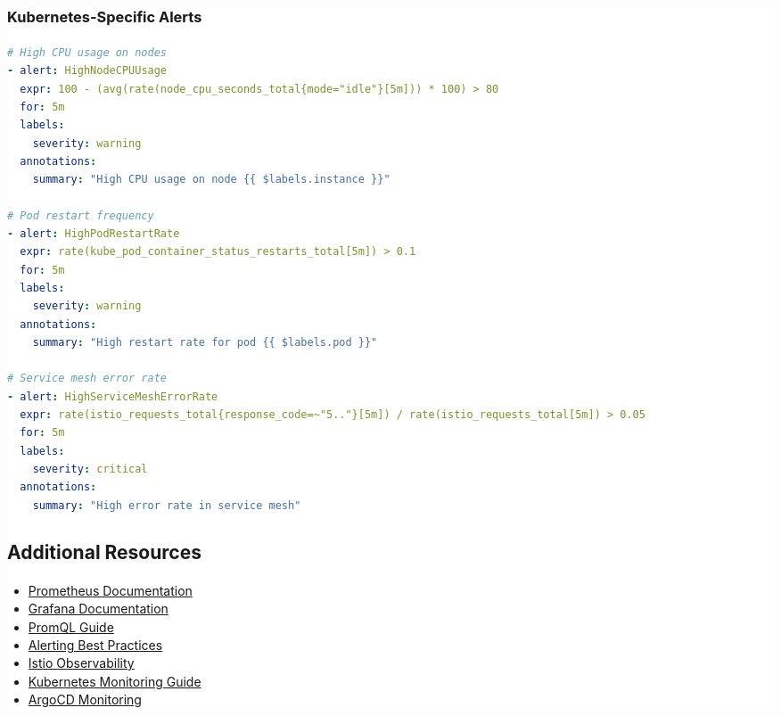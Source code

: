 ### Kubernetes-Specific Alerts

```yaml
# High CPU usage on nodes
- alert: HighNodeCPUUsage
  expr: 100 - (avg(rate(node_cpu_seconds_total{mode="idle"}[5m])) * 100) > 80
  for: 5m
  labels:
    severity: warning
  annotations:
    summary: "High CPU usage on node {{ $labels.instance }}"

# Pod restart frequency
- alert: HighPodRestartRate
  expr: rate(kube_pod_container_status_restarts_total[5m]) > 0.1
  for: 5m
  labels:
    severity: warning
  annotations:
    summary: "High restart rate for pod {{ $labels.pod }}"

# Service mesh error rate
- alert: HighServiceMeshErrorRate
  expr: rate(istio_requests_total{response_code=~"5.."}[5m]) / rate(istio_requests_total[5m]) > 0.05
  for: 5m
  labels:
    severity: critical
  annotations:
    summary: "High error rate in service mesh"
```

## Additional Resources

- [Prometheus Documentation](https://prometheus.io/docs/)
- [Grafana Documentation](https://grafana.com/docs/)
- [PromQL Guide](https://prometheus.io/docs/prometheus/latest/querying/basics/)
- [Alerting Best Practices](https://prometheus.io/docs/practices/alerting/)
- [Istio Observability](https://istio.io/latest/docs/ops/observability/)
- [Kubernetes Monitoring Guide](https://kubernetes.io/docs/tasks/debug-application-cluster/resource-usage-monitoring/)
- [ArgoCD Monitoring](https://argo-cd.readthedocs.io/en/stable/operator-manual/monitoring/)
